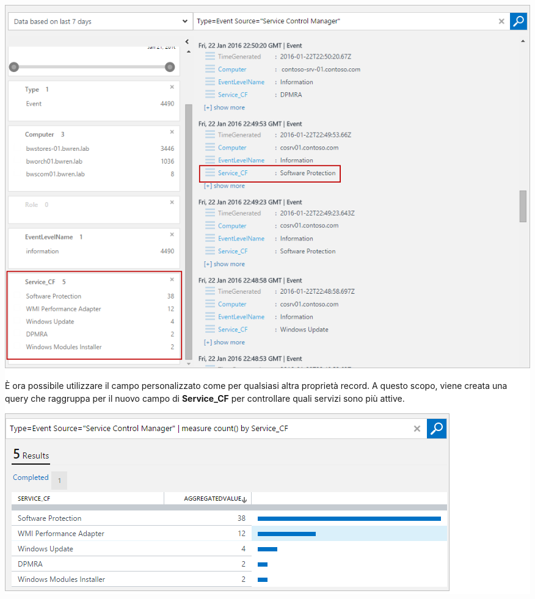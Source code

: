 ![Risultati finali](media/log-analytics-custom-fields/final-results.png)

È ora possibile utilizzare il campo personalizzato come per qualsiasi altra proprietà record.  A questo scopo, viene creata una query che raggruppa per il nuovo campo di **Service_CF** per controllare quali servizi sono più attive.

![Raggruppa per query](media/log-analytics-custom-fields/query-group.png)
